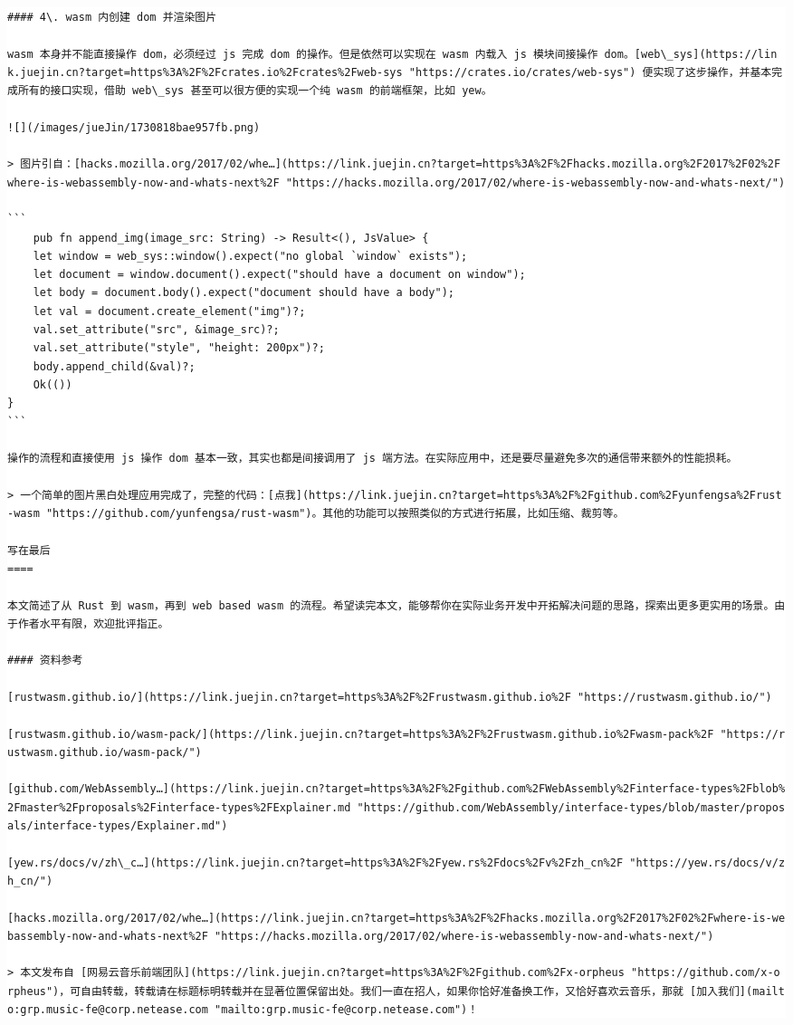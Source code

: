 ``````
#### 4\. wasm 内创建 dom 并渲染图片

wasm 本身并不能直接操作 dom，必须经过 js 完成 dom 的操作。但是依然可以实现在 wasm 内载入 js 模块间接操作 dom。[web\_sys](https://link.juejin.cn?target=https%3A%2F%2Fcrates.io%2Fcrates%2Fweb-sys "https://crates.io/crates/web-sys") 便实现了这步操作，并基本完成所有的接口实现，借助 web\_sys 甚至可以很方便的实现一个纯 wasm 的前端框架，比如 yew。

![](/images/jueJin/1730818bae957fb.png)

> 图片引自：[hacks.mozilla.org/2017/02/whe…](https://link.juejin.cn?target=https%3A%2F%2Fhacks.mozilla.org%2F2017%2F02%2Fwhere-is-webassembly-now-and-whats-next%2F "https://hacks.mozilla.org/2017/02/where-is-webassembly-now-and-whats-next/")

```
    pub fn append_img(image_src: String) -> Result<(), JsValue> {
    let window = web_sys::window().expect("no global `window` exists");
    let document = window.document().expect("should have a document on window");
    let body = document.body().expect("document should have a body");
    let val = document.create_element("img")?;
    val.set_attribute("src", &image_src)?;
    val.set_attribute("style", "height: 200px")?;
    body.append_child(&val)?;
    Ok(())
}
```

操作的流程和直接使用 js 操作 dom 基本一致，其实也都是间接调用了 js 端方法。在实际应用中，还是要尽量避免多次的通信带来额外的性能损耗。

> 一个简单的图片黑白处理应用完成了，完整的代码：[点我](https://link.juejin.cn?target=https%3A%2F%2Fgithub.com%2Fyunfengsa%2Frust-wasm "https://github.com/yunfengsa/rust-wasm")。其他的功能可以按照类似的方式进行拓展，比如压缩、裁剪等。

写在最后
====

本文简述了从 Rust 到 wasm，再到 web based wasm 的流程。希望读完本文，能够帮你在实际业务开发中开拓解决问题的思路，探索出更多更实用的场景。由于作者水平有限，欢迎批评指正。

#### 资料参考

[rustwasm.github.io/](https://link.juejin.cn?target=https%3A%2F%2Frustwasm.github.io%2F "https://rustwasm.github.io/")

[rustwasm.github.io/wasm-pack/](https://link.juejin.cn?target=https%3A%2F%2Frustwasm.github.io%2Fwasm-pack%2F "https://rustwasm.github.io/wasm-pack/")

[github.com/WebAssembly…](https://link.juejin.cn?target=https%3A%2F%2Fgithub.com%2FWebAssembly%2Finterface-types%2Fblob%2Fmaster%2Fproposals%2Finterface-types%2FExplainer.md "https://github.com/WebAssembly/interface-types/blob/master/proposals/interface-types/Explainer.md")

[yew.rs/docs/v/zh\_c…](https://link.juejin.cn?target=https%3A%2F%2Fyew.rs%2Fdocs%2Fv%2Fzh_cn%2F "https://yew.rs/docs/v/zh_cn/")

[hacks.mozilla.org/2017/02/whe…](https://link.juejin.cn?target=https%3A%2F%2Fhacks.mozilla.org%2F2017%2F02%2Fwhere-is-webassembly-now-and-whats-next%2F "https://hacks.mozilla.org/2017/02/where-is-webassembly-now-and-whats-next/")

> 本文发布自 [网易云音乐前端团队](https://link.juejin.cn?target=https%3A%2F%2Fgithub.com%2Fx-orpheus "https://github.com/x-orpheus")，可自由转载，转载请在标题标明转载并在显著位置保留出处。我们一直在招人，如果你恰好准备换工作，又恰好喜欢云音乐，那就 [加入我们](mailto:grp.music-fe@corp.netease.com "mailto:grp.music-fe@corp.netease.com")！